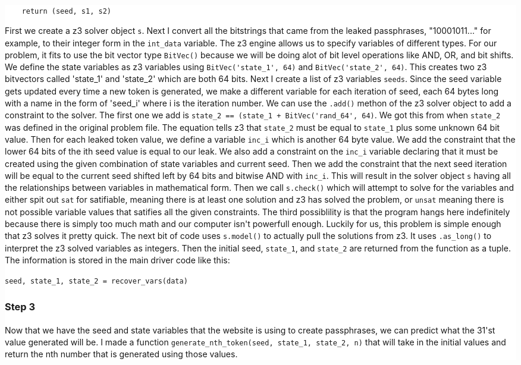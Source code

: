 ```python3
    return (seed, s1, s2)
```

First we create a z3 solver object `s`. Next I convert all the bitstrings that came from the leaked passphrases, "10001011..." for
example, to their integer form in the `int_data` variable. The z3 engine allows us to specify variables of different types. For
our problem, it fits to use the bit vector type `BitVec()` because we will be doing alot of bit level operations like AND, OR,
and bit shifts. We define the state variables as z3 variables using `BitVec('state_1', 64)` and `BitVec('state_2', 64)`. This
creates two z3 bitvectors called 'state_1' and 'state_2' which are both 64 bits. Next I create a list of z3 variables `seeds`.
Since the seed variable gets updated every time a new token is generated, we make a different variable for each iteration of
seed, each 64 bytes long with a name in the form of 'seed_i' where i is the iteration number. We can use the `.add()` methon of
the z3 solver object to add a constraint to the solver. The first one we add is `state_2 == (state_1 + BitVec('rand_64', 64)`.
We got this from when `state_2` was defined in the original problem file. The equation tells z3 that `state_2` must be equal to
`state_1` plus some unknown 64 bit value. Then for each leaked token value, we define a variable `inc_i` which is another 64 byte
value. We add the constraint that the lower 64 bits of the ith seed value is equal to our leak. We also add a constraint on
the `inc_i` variable declaring that it must be created using the given combination of state variables and current seed. Then
we add the constraint that the next seed iteration will be equal to the current seed shifted left by 64 bits and bitwise AND
with `inc_i`. This will result in the solver object `s` having all the relationships between variables in mathematical form.
Then we call `s.check()` which will attempt to solve for the variables and either spit out `sat` for satifiable, meaning there
is at least one solution and z3 has solved the problem, or `unsat` meaning there is not possible variable values that satifies
all the given constraints. The third possiblility is that the program hangs here indefinitely because there is simply too much
math and our computer isn't powerfull enough. Luckily for us, this problem is simple enough that z3 solves it pretty quick.
The next bit of code uses `s.model()` to actually pull the solutions from z3. It uses `.as_long()` to interpret the z3 solved
variables as integers. Then the initial seed, `state_1`, and `state_2` are returned from the function as a tuple. The information
is stored in the main driver code like this:
```python3
seed, state_1, state_2 = recover_vars(data)
```

### Step 3
Now that we have the seed and state variables that the website is using to create passphrases, we can predict what the 31'st value
generated will be. I made a function `generate_nth_token(seed, state_1, state_2, n)` that will take in the initial values and return
the nth number that is generated using those values.
